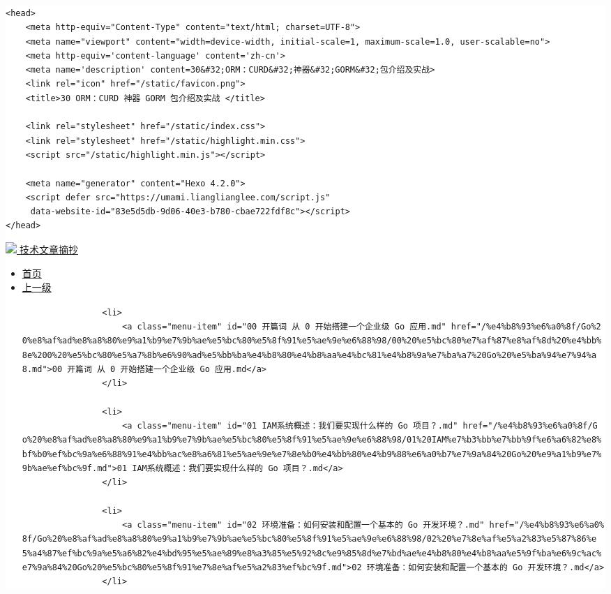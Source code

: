 <!DOCTYPE html>
<html xmlns="http://www.w3.org/1999/xhtml">

<head>

    <head>
        <meta http-equiv="Content-Type" content="text/html; charset=UTF-8">
        <meta name="viewport" content="width=device-width, initial-scale=1, maximum-scale=1.0, user-scalable=no">
        <meta http-equiv='content-language' content='zh-cn'>
        <meta name='description' content=30&#32;ORM：CURD&#32;神器&#32;GORM&#32;包介绍及实战>
        <link rel="icon" href="/static/favicon.png">
        <title>30 ORM：CURD 神器 GORM 包介绍及实战 </title>
        
        <link rel="stylesheet" href="/static/index.css">
        <link rel="stylesheet" href="/static/highlight.min.css">
        <script src="/static/highlight.min.js"></script>
        
        <meta name="generator" content="Hexo 4.2.0">
        <script defer src="https://umami.lianglianglee.com/script.js"
         data-website-id="83e5d5db-9d06-40e3-b780-cbae722fdf8c"></script>
    </head>

<body>
    <div class="book-container">
        <div class="book-sidebar">
            <div class="book-brand">
                <a href="/">
                    <img src="/static/favicon.png">
                    <span>技术文章摘抄</span>
                </a>
            </div>
            <div class="book-menu uncollapsible">
                <ul class="uncollapsible">
                    <li><a href="/" class="current-tab">首页</a></li>
                    <li><a href="../">上一级</a></li>
                </ul>
                <ul class="uncollapsible">
                    
                    <li>
                        <a class="menu-item" id="00 开篇词 从 0 开始搭建一个企业级 Go 应用.md" href="/%e4%b8%93%e6%a0%8f/Go%20%e8%af%ad%e8%a8%80%e9%a1%b9%e7%9b%ae%e5%bc%80%e5%8f%91%e5%ae%9e%e6%88%98/00%20%e5%bc%80%e7%af%87%e8%af%8d%20%e4%bb%8e%200%20%e5%bc%80%e5%a7%8b%e6%90%ad%e5%bb%ba%e4%b8%80%e4%b8%aa%e4%bc%81%e4%b8%9a%e7%ba%a7%20Go%20%e5%ba%94%e7%94%a8.md">00 开篇词 从 0 开始搭建一个企业级 Go 应用.md</a>
                    </li>
                    
                    <li>
                        <a class="menu-item" id="01 IAM系统概述：我们要实现什么样的 Go 项目？.md" href="/%e4%b8%93%e6%a0%8f/Go%20%e8%af%ad%e8%a8%80%e9%a1%b9%e7%9b%ae%e5%bc%80%e5%8f%91%e5%ae%9e%e6%88%98/01%20IAM%e7%b3%bb%e7%bb%9f%e6%a6%82%e8%bf%b0%ef%bc%9a%e6%88%91%e4%bb%ac%e8%a6%81%e5%ae%9e%e7%8e%b0%e4%bb%80%e4%b9%88%e6%a0%b7%e7%9a%84%20Go%20%e9%a1%b9%e7%9b%ae%ef%bc%9f.md">01 IAM系统概述：我们要实现什么样的 Go 项目？.md</a>
                    </li>
                    
                    <li>
                        <a class="menu-item" id="02 环境准备：如何安装和配置一个基本的 Go 开发环境？.md" href="/%e4%b8%93%e6%a0%8f/Go%20%e8%af%ad%e8%a8%80%e9%a1%b9%e7%9b%ae%e5%bc%80%e5%8f%91%e5%ae%9e%e6%88%98/02%20%e7%8e%af%e5%a2%83%e5%87%86%e5%a4%87%ef%bc%9a%e5%a6%82%e4%bd%95%e5%ae%89%e8%a3%85%e5%92%8c%e9%85%8d%e7%bd%ae%e4%b8%80%e4%b8%aa%e5%9f%ba%e6%9c%ac%e7%9a%84%20Go%20%e5%bc%80%e5%8f%91%e7%8e%af%e5%a2%83%ef%bc%9f.md">02 环境准备：如何安装和配置一个基本的 Go 开发环境？.md</a>
                    </li>
                    